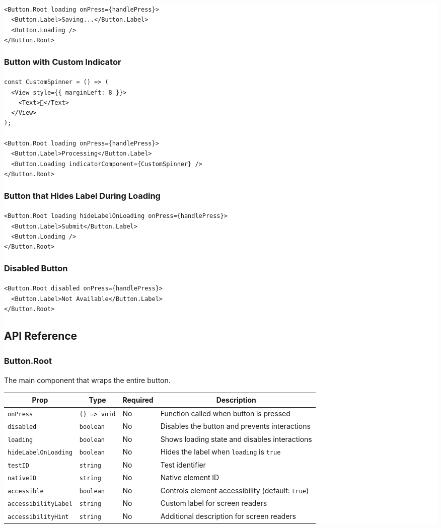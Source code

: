 ```tsx
<Button.Root loading onPress={handlePress}>
  <Button.Label>Saving...</Button.Label>
  <Button.Loading />
</Button.Root>
```

### Button with Custom Indicator

```tsx
const CustomSpinner = () => (
  <View style={{ marginLeft: 8 }}>
    <Text>🔄</Text>
  </View>
);

<Button.Root loading onPress={handlePress}>
  <Button.Label>Processing</Button.Label>
  <Button.Loading indicatorComponent={CustomSpinner} />
</Button.Root>
```

### Button that Hides Label During Loading

```tsx
<Button.Root loading hideLabelOnLoading onPress={handlePress}>
  <Button.Label>Submit</Button.Label>
  <Button.Loading />
</Button.Root>
```

### Disabled Button

```tsx
<Button.Root disabled onPress={handlePress}>
  <Button.Label>Not Available</Button.Label>
</Button.Root>
```

## API Reference

### Button.Root

The main component that wraps the entire button.

| Prop | Type | Required | Description |
|------|------|----------|-------------|
| `onPress` | `() => void` | No | Function called when button is pressed |
| `disabled` | `boolean` | No | Disables the button and prevents interactions |
| `loading` | `boolean` | No | Shows loading state and disables interactions |
| `hideLabelOnLoading` | `boolean` | No | Hides the label when `loading` is `true` |
| `testID` | `string` | No | Test identifier |
| `nativeID` | `string` | No | Native element ID |
| `accessible` | `boolean` | No | Controls element accessibility (default: `true`) |
| `accessibilityLabel` | `string` | No | Custom label for screen readers |
| `accessibilityHint` | `string` | No | Additional description for screen readers |

